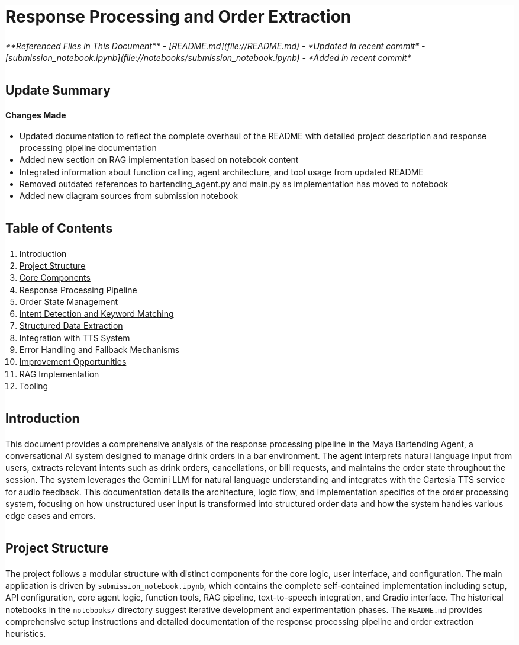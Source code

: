 # Response Processing and Order Extraction

<cite>
**Referenced Files in This Document**   
- [README.md](file://README.md) - *Updated in recent commit*
- [submission_notebook.ipynb](file://notebooks/submission_notebook.ipynb) - *Added in recent commit*
</cite>

## Update Summary
**Changes Made**   
- Updated documentation to reflect the complete overhaul of the README with detailed project description and response processing pipeline documentation
- Added new section on RAG implementation based on notebook content
- Integrated information about function calling, agent architecture, and tool usage from updated README
- Removed outdated references to bartending_agent.py and main.py as implementation has moved to notebook
- Added new diagram sources from submission notebook

## Table of Contents
1. [Introduction](#introduction)
2. [Project Structure](#project-structure)
3. [Core Components](#core-components)
4. [Response Processing Pipeline](#response-processing-pipeline)
5. [Order State Management](#order-state-management)
6. [Intent Detection and Keyword Matching](#intent-detection-and-keyword-matching)
7. [Structured Data Extraction](#structured-data-extraction)
8. [Integration with TTS System](#integration-with-tts-system)
9. [Error Handling and Fallback Mechanisms](#error-handling-and-fallback-mechanisms)
10. [Improvement Opportunities](#improvement-opportunities)
11. [RAG Implementation](#rag-implementation)
12. [Tooling](#tooling)

## Introduction
This document provides a comprehensive analysis of the response processing pipeline in the Maya Bartending Agent, a conversational AI system designed to manage drink orders in a bar environment. The agent interprets natural language input from users, extracts relevant intents such as drink orders, cancellations, or bill requests, and maintains the order state throughout the session. The system leverages the Gemini LLM for natural language understanding and integrates with the Cartesia TTS service for audio feedback. This documentation details the architecture, logic flow, and implementation specifics of the order processing system, focusing on how unstructured user input is transformed into structured order data and how the system handles various edge cases and errors.

## Project Structure
The project follows a modular structure with distinct components for the core logic, user interface, and configuration. The main application is driven by `submission_notebook.ipynb`, which contains the complete self-contained implementation including setup, API configuration, core agent logic, function tools, RAG pipeline, text-to-speech integration, and Gradio interface. The historical notebooks in the `notebooks/` directory suggest iterative development and experimentation phases. The `README.md` provides comprehensive setup instructions and detailed documentation of the response processing pipeline and order extraction heuristics.
